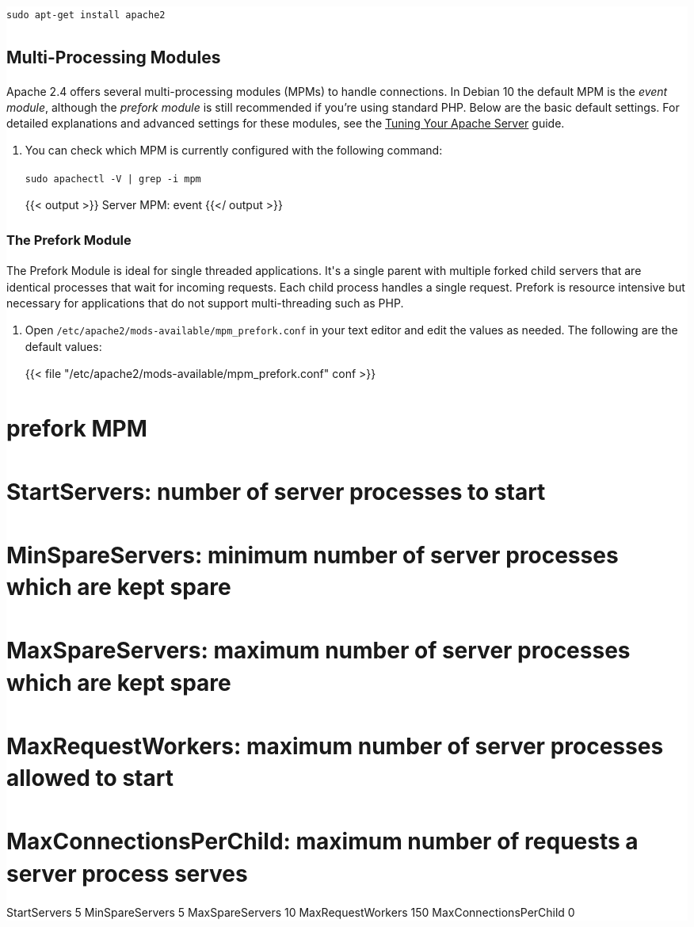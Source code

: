     sudo apt-get install apache2

## Multi-Processing Modules

Apache 2.4 offers several multi-processing modules (MPMs) to handle connections. In Debian 10 the default MPM is the *event module*, although the *prefork module* is still recommended if you’re using standard PHP. Below are the basic default settings. For detailed explanations and advanced settings for these modules, see the [Tuning Your Apache Server](/docs/web-servers/apache-tips-and-tricks/tuning-your-apache-server/#multi-processing-modules) guide.

1.  You can check which MPM is currently configured with the following command:

        sudo apachectl -V | grep -i mpm

    {{< output >}}
Server MPM:     event
{{</ output >}}

### The Prefork Module

The Prefork Module is ideal for single threaded applications. It's a single parent with multiple forked child servers that are identical processes that wait for incoming requests. Each child process handles a single request. Prefork is resource intensive but necessary for applications that do not support multi-threading such as PHP.

1.  Open `/etc/apache2/mods-available/mpm_prefork.conf` in your text editor and edit the values as needed. The following are the default values:

    {{< file "/etc/apache2/mods-available/mpm_prefork.conf" conf >}}
# prefork MPM
# StartServers: number of server processes to start
# MinSpareServers: minimum number of server processes which are kept spare
# MaxSpareServers: maximum number of server processes which are kept spare
# MaxRequestWorkers: maximum number of server processes allowed to start
# MaxConnectionsPerChild: maximum number of requests a server process serves

<IfModule mpm_prefork_module>
        StartServers              5
        MinSpareServers           5
        MaxSpareServers           10
        MaxRequestWorkers         150
        MaxConnectionsPerChild    0
</IfModule>
